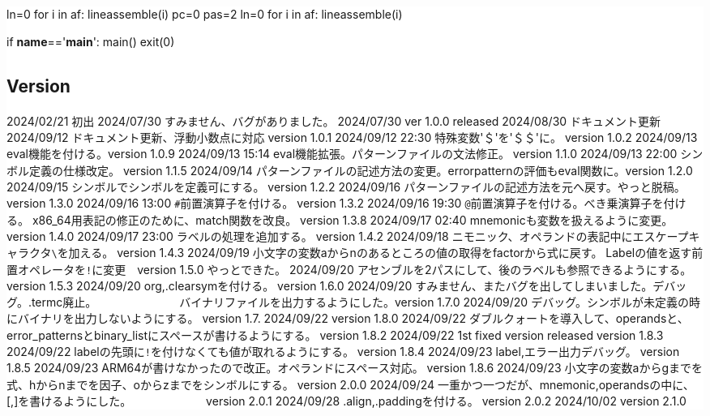  ln=0
 for i in af:
 lineassemble(i)
 pc=0
 pas=2
 ln=0
 for i in af:
 lineassemble(i)


if __name__=='__main__':
 main()
 exit(0)


## Version

2024/02/21 初出
2024/07/30 すみません、バグがありました。
2024/07/30 ver 1.0.0 released
2024/08/30 ドキュメント更新
2024/09/12 ドキュメント更新、浮動小数点に対応 version 1.0.1
2024/09/12 22:30 特殊変数'＄'を'＄＄'に。 version 1.0.2
2024/09/13 eval機能を付ける。version 1.0.9
2024/09/13 15:14 eval機能拡張。パターンファイルの文法修正。 version 1.1.0
2024/09/13 22:00 シンボル定義の仕様改定。 version 1.1.5
2024/09/14 パターンファイルの記述方法の変更。errorpatternの評価もeval関数に。version 1.2.0
2024/09/15 シンボルでシンボルを定義可にする。 version 1.2.2
2024/09/16 パターンファイルの記述方法を元へ戻す。やっと脱稿。 version 1.3.0
2024/09/16 13:00 `#`前置演算子を付ける。 version 1.3.2
2024/09/16 19:30 `@`前置演算子を付ける。べき乗演算子を付ける。
           x86_64用表記の修正のために、match関数を改良。 version 1.3.8
2024/09/17 02:40 mnemonicも変数を扱えるように変更。 version 1.4.0
2024/09/17 23:00 ラベルの処理を追加する。 version 1.4.2
2024/09/18 ニモニック、オペランドの表記中にエスケープキャラクタ`\`を加える。 version 1.4.3
2024/09/19 小文字の変数aからnのあるところの値の取得をfactorから式に戻す。
           Labelの値を返す前置オペレータを`!`に変更　version 1.5.0 やっとできた。
2024/09/20 アセンブルを2パスにして、後のラベルも参照できるようにする。 version 1.5.3
2024/09/20 org,.clearsymを付ける。 version 1.6.0
2024/09/20 すみません、またバグを出してしまいました。デバッグ。.termc廃止。
　　　　　　　バイナリファイルを出力するようにした。version 1.7.0
2024/09/20 デバッグ。シンボルが未定義の時にバイナリを出力しないようにする。 version 1.7.
2024/09/22 version 1.8.0
2024/09/22 ダブルクォートを導入して、operandsと、error_patternsとbinary_listにスペースが書けるようにする。
           version 1.8.2
2024/09/22 1st fixed version released version 1.8.3
2024/09/22 labelの先頭に`!`を付けなくても値が取れるようにする。 version 1.8.4
2024/09/23 label,エラー出力デバッグ。 version 1.8.5
2024/09/23 ARM64が書けなかったので改正。オペランドにスペース対応。 version 1.8.6
2024/09/23 小文字の変数aからgまでを式、hからnまでを因子、oからzまでをシンボルにする。
           version 2.0.0
2024/09/24 一重かつ一つだが、mnemonic,operandsの中に、[[,]](二重大括弧)を書けるようにした。
　　　　　　 version 2.0.1
2024/09/28 .align,.paddingを付ける。 version 2.0.2
2024/10/02 version 2.1.0
